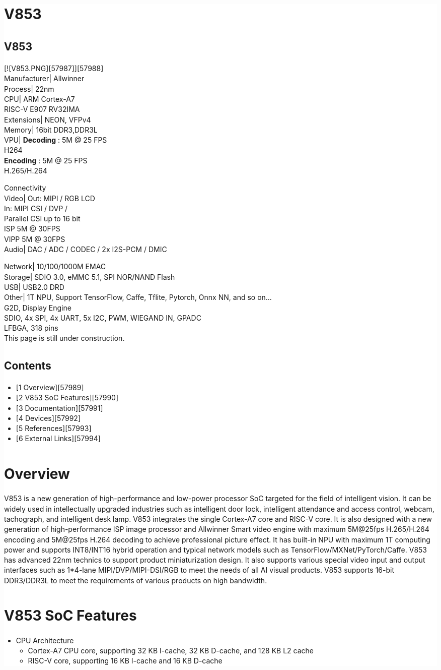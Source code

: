 # V853
V853  
---  
[![V853.PNG][57987]][57988]  
Manufacturer|  Allwinner  
Process|  22nm  
CPU|  ARM Cortex-A7   
RISC-V E907 RV32IMA  
Extensions|  NEON, VFPv4  
Memory|  16bit DDR3,DDR3L  
VPU|  **Decoding** : 5M @ 25 FPS  
H264   
**Encoding** : 5M @ 25 FPS  
H.265/H.264  
  
Connectivity  
Video|  Out: MIPI / RGB LCD   
In: MIPI CSI / DVP /   
Parallel CSI up to 16 bit   
ISP 5M @ 30FPS   
VIPP 5M @ 30FPS  
Audio|  DAC / ADC / CODEC / 2x I2S-PCM / DMIC   
  
Network|  10/100/1000M EMAC  
Storage|  SDIO 3.0, eMMC 5.1, SPI NOR/NAND Flash  
USB|  USB2.0 DRD  
Other|  1T NPU, Support TensorFlow, Caffe, Tflite, Pytorch, Onnx NN, and so on...   
G2D, Display Engine  
SDIO, 4x SPI, 4x UART, 5x I2C, PWM, WIEGAND IN, GPADC  
LFBGA, 318 pins  
This page is still under construction.
## Contents
  * [1 Overview][57989]
  * [2 V853 SoC Features][57990]
  * [3 Documentation][57991]
  * [4 Devices][57992]
  * [5 References][57993]
  * [6 External Links][57994]

# Overview
V853 is a new generation of high-performance and low-power processor SoC targeted for the field of intelligent vision. It can be widely used in intellectually upgraded industries such as intelligent door lock, intelligent attendance and access control, webcam, tachograph, and intelligent desk lamp. V853 integrates the single Cortex-A7 core and RISC-V core. It is also designed with a new generation of high-performance ISP image processor and Allwinner Smart video engine with maximum 5M@25fps H.265/H.264 encoding and 5M@25fps H.264 decoding to achieve professional picture effect. It has built-in NPU with maximum 1T computing power and supports INT8/INT16 hybrid operation and typical network models such as TensorFlow/MXNet/PyTorch/Caffe. V853 has advanced 22nm technics to support product miniaturization design. It also supports various special video input and output interfaces such as 1*4-lane MIPI/DVP/MIPI-DSI/RGB to meet the needs of all AI visual products. V853 supports 16-bit DDR3/DDR3L to meet the requirements of various products on high bandwidth. 
# V853 SoC Features
  * CPU Architecture 
    * Cortex-A7 CPU core, supporting 32 KB I-cache, 32 KB D-cache, and 128 KB L2 cache
    * RISC-V core, supporting 16 KB I-cache and 16 KB D-cache
